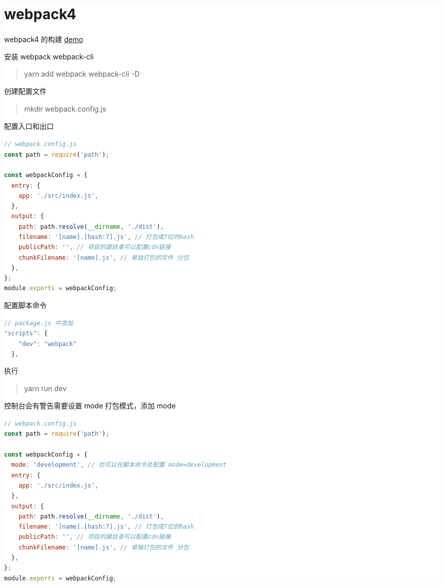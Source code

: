 # webpack4

webpack4 的构建 [demo](https://github.com/bGe-y1z1/webpack4)

安装 webpack webpack-cli

> yarn add webpack webpack-cli -D

创建配置文件

> mkdir webpack.config.js

配置入口和出口

```js
// webpack.config.js
const path = require('path');

const webpackConfig = {
  entry: {
    app: './src/index.js',
  },
  output: {
    path: path.resolve(__dirname, './dist'),
    filename: '[name].[hash:7].js', // 打包成7位的hash
    publicPath: '', // 项目的跟目录可以配置cdn链接
    chunkFilename: '[name].js', // 单独打包的文件 分包
  },
};
module.exports = webpackConfig;
```

配置脚本命令

```js
// package.js 中添加
"scripts": {
    "dev": "webpack"
  },
```

执行

> yarn run dev

控制台会有警告需要设置 mode 打包模式，添加 mode

```js
// webpack.config.js
const path = require('path');

const webpackConfig = {
  mode: 'development', // 也可以在脚本命令处配置 mode=development
  entry: {
    app: './src/index.js',
  },
  output: {
    path: path.resolve(__dirname, './dist'),
    filename: '[name].[hash:7].js', // 打包成7位的hash
    publicPath: '', // 项目的跟目录可以配置cdn链接
    chunkFilename: '[name].js', // 单独打包的文件 分包
  },
};
module.exports = webpackConfig;
```
